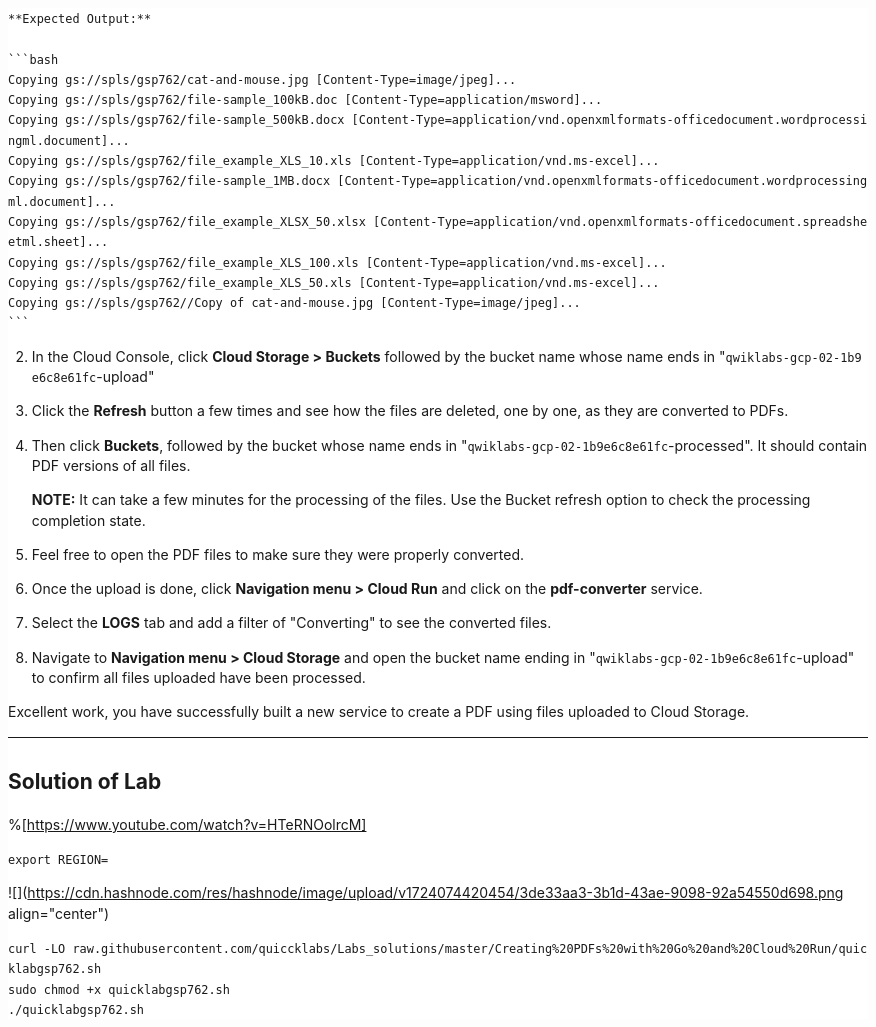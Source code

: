     **Expected Output:**
    
    ```bash
    Copying gs://spls/gsp762/cat-and-mouse.jpg [Content-Type=image/jpeg]...
    Copying gs://spls/gsp762/file-sample_100kB.doc [Content-Type=application/msword]...
    Copying gs://spls/gsp762/file-sample_500kB.docx [Content-Type=application/vnd.openxmlformats-officedocument.wordprocessingml.document]...
    Copying gs://spls/gsp762/file_example_XLS_10.xls [Content-Type=application/vnd.ms-excel]...
    Copying gs://spls/gsp762/file-sample_1MB.docx [Content-Type=application/vnd.openxmlformats-officedocument.wordprocessingml.document]...
    Copying gs://spls/gsp762/file_example_XLSX_50.xlsx [Content-Type=application/vnd.openxmlformats-officedocument.spreadsheetml.sheet]...
    Copying gs://spls/gsp762/file_example_XLS_100.xls [Content-Type=application/vnd.ms-excel]...
    Copying gs://spls/gsp762/file_example_XLS_50.xls [Content-Type=application/vnd.ms-excel]...
    Copying gs://spls/gsp762//Copy of cat-and-mouse.jpg [Content-Type=image/jpeg]...
    ```
    
2. In the Cloud Console, click **Cloud Storage &gt; Buckets** followed by the bucket name whose name ends in "`qwiklabs-gcp-02-1b9e6c8e61fc`\-upload"
    
3. Click the **Refresh** button a few times and see how the files are deleted, one by one, as they are converted to PDFs.
    
4. Then click **Buckets**, followed by the bucket whose name ends in "`qwiklabs-gcp-02-1b9e6c8e61fc`\-processed". It should contain PDF versions of all files.
    
    **NOTE:** It can take a few minutes for the processing of the files. Use the Bucket refresh option to check the processing completion state.
    
5. Feel free to open the PDF files to make sure they were properly converted.
    
6. Once the upload is done, click **Navigation menu &gt; Cloud Run** and click on the **pdf-converter** service.
    
7. Select the **LOGS** tab and add a filter of "Converting" to see the converted files.
    
8. Navigate to **Navigation menu &gt; Cloud Storage** and open the bucket name ending in "`qwiklabs-gcp-02-1b9e6c8e61fc`\-upload" to confirm all files uploaded have been processed.
    

Excellent work, you have successfully built a new service to create a PDF using files uploaded to Cloud Storage.

---

## Solution of Lab

%[https://www.youtube.com/watch?v=HTeRNOolrcM] 

```apache
export REGION=
```

![](https://cdn.hashnode.com/res/hashnode/image/upload/v1724074420454/3de33aa3-3b1d-43ae-9098-92a54550d698.png align="center")

```apache
curl -LO raw.githubusercontent.com/quiccklabs/Labs_solutions/master/Creating%20PDFs%20with%20Go%20and%20Cloud%20Run/quicklabgsp762.sh
sudo chmod +x quicklabgsp762.sh
./quicklabgsp762.sh
```